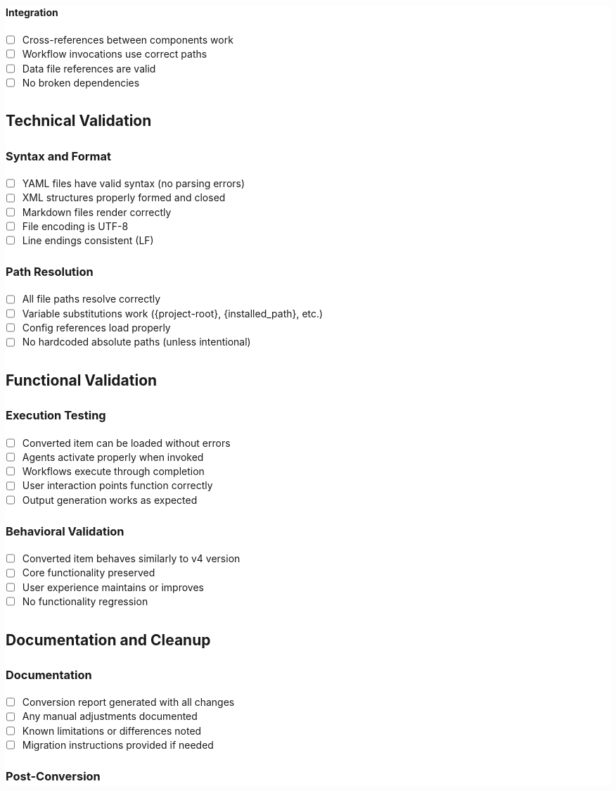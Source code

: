#### Integration

- [ ] Cross-references between components work
- [ ] Workflow invocations use correct paths
- [ ] Data file references are valid
- [ ] No broken dependencies

## Technical Validation

### Syntax and Format

- [ ] YAML files have valid syntax (no parsing errors)
- [ ] XML structures properly formed and closed
- [ ] Markdown files render correctly
- [ ] File encoding is UTF-8
- [ ] Line endings consistent (LF)

### Path Resolution

- [ ] All file paths resolve correctly
- [ ] Variable substitutions work ({project-root}, {installed_path}, etc.)
- [ ] Config references load properly
- [ ] No hardcoded absolute paths (unless intentional)

## Functional Validation

### Execution Testing

- [ ] Converted item can be loaded without errors
- [ ] Agents activate properly when invoked
- [ ] Workflows execute through completion
- [ ] User interaction points function correctly
- [ ] Output generation works as expected

### Behavioral Validation

- [ ] Converted item behaves similarly to v4 version
- [ ] Core functionality preserved
- [ ] User experience maintains or improves
- [ ] No functionality regression

## Documentation and Cleanup

### Documentation

- [ ] Conversion report generated with all changes
- [ ] Any manual adjustments documented
- [ ] Known limitations or differences noted
- [ ] Migration instructions provided if needed

### Post-Conversion
